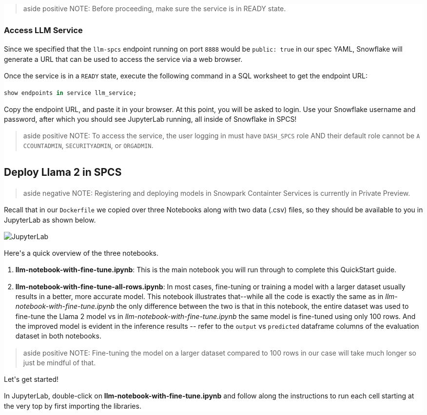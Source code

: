 > aside positive
> NOTE: Before proceeding, make sure the service is in READY state.

### Access LLM Service

Since we specified that the `llm-spcs` endpoint running on port `8888` would be `public: true` in our spec YAML, Snowflake will generate a URL that can be used to access the service via a web browser. 

Once the service is in a `READY` state, execute the following command in a SQL worksheet to get the endpoint URL:

```sql
show endpoints in service llm_service;
```

Copy the endpoint URL, and paste it in your browser. At this point, you will be asked to login. Use your Snowflake username and password, after which you should see JupyterLab running, all inside of Snowflake in SPCS!

> aside positive
> NOTE: To access the service, the user logging in must have `DASH_SPCS` role AND their default role cannot be `ACCOUNTADMIN`, `SECURITYADMIN`, or `ORGADMIN`.


## Deploy Llama 2 in SPCS

> aside negative
> NOTE: Registering and deploying models in Snowpark Containter Services is currently in Private Preview.

Recall that in our `Dockerfile` we copied over three Notebooks along with two data (.csv) files, so they should be available to you in JupyterLab as shown below.

![JupyterLab](./assets/jupyterlab.png)

Here's a quick overview of the three notebooks.

1) **llm-notebook-with-fine-tune.ipynb**: This is the main notebook you will run through to complete this QuickStart guide.

2) **llm-notebook-with-fine-tune-all-rows.ipynb**: In most cases, fine-tuning or training a model with a larger dataset usually results in a better, more accurate model. This notebook illustrates that--while all the code is exactly the same as in *llm-notebook-with-fine-tune.ipynb* the only difference between the two is that in this notebook, the entire dataset was used to fine-tune the Llama 2 model vs in *llm-notebook-with-fine-tune.ipynb* the same model is fine-tuned using only 100 rows. And the improved model is evident in the inference results -- refer to the `output` vs `predicted` dataframe columns of the evaluation dataset in both notebooks. 

> aside positive
> NOTE: Fine-tuning the model on a larger dataset compared to 100 rows in our case will take much longer so just be mindful of that.

Let's get started!

In JupyterLab, double-click on **llm-notebook-with-fine-tune.ipynb** and follow along the instructions to run each cell starting at the very top by first importing the libraries.
